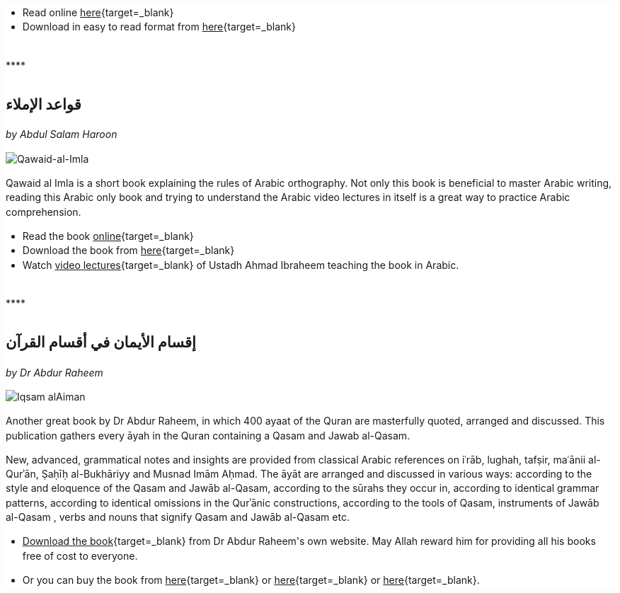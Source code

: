 - Read online [here](https://epub.qurancomplex.gov.sa/issues/books/TafseerMuyassar/){target=\_blank}
- Download in easy to read format from [here](http://drvaniya.com/wp-content/uploads/2019/12/Easy-Tafsiir-of-Entire-Quraan-Al-Tafsiir-al-Muyassar.pdf){target=\_blank}

<br>
****

## **قواعد الإملاء**

_by Abdul Salam Haroon_

![Qawaid-al-Imla](/img/qawaid-al-imla.jpg)

Qawaid al Imla is a short book explaining the rules of Arabic orthography. Not only this book is beneficial to master Arabic writing, reading this Arabic only book and trying to understand the Arabic video lectures in itself is a great way to practice Arabic comprehension.

- Read the book [online](https://takw.in/reader.php?matn=%D9%82%D9%88%D8%A7%D8%B9%D8%AF-%D8%A7%D9%84%D8%A5%D9%85%D9%84%D8%A7%D8%A1){target=\_blank}
- Download the book from [here](http://www.ajurry.com/vb/attachment.php?attachmentid=47370&d=1416262343){target=\_blank}
- Watch [video lectures](https://www.youtube.com/watch?v=iQU1xAdSt4M&t=498s){target=\_blank} of Ustadh Ahmad Ibraheem teaching the book in Arabic.

<br>
****

## **إقسام الأيمان في أقسام القرآن**

_by Dr Abdur Raheem_

![Iqsam alAiman](/img/iqsaam.jpg)

Another great book by Dr Abdur Raheem, in which 400 ayaat of the Quran are masterfully quoted, arranged and discussed. This publication gathers every āyah in the Quran containing a Qasam and Jawab al-Qasam.

New, advanced, grammatical notes and insights are provided from classical Arabic references on iʿrāb, lughah, tafṣir, maʿānii al-Qurʾān, Ṣaḥīḥ al-Bukhāriyy and Musnad Imām Aḥmad. The āyāt are arranged and discussed in various ways: according to the style and eloquence of the Qasam and Jawāb al-Qasam, according to the sūrahs they occur in, according to identical grammar patterns, according to identical omissions in the Qurʾānic constructions, according to the tools of Qasam, instruments of Jawāb al-Qasam , verbs and nouns that signify Qasam and Jawāb al-Qasam etc.

- [Download the book](http://drvaniya.com/wp-content/uploads/2021/09/Iqsaam-al-aymaan-fii-Aqsaam-al-Quraan.pdf){target=\_blank} from Dr Abdur Raheem's own website. May Allah reward him for providing all his books free of cost to everyone.

- Or you can buy the book from [here](https://kitaabun.com/shopping3/6643-iqsamul-ayman-aqsamul-quran-arabic-abdur-rahim-p-6643.html){target=\_blank} or [here](https://www.arabicbookshop.net/iqsam-al-ayman-fi-aqsam-al-quran/260-401){target=\_blank} or [here](http://islamicshop.in/store/dr-v-abdur-rahim-books/iqsam-al-ayman-fi-aqsam-al-qur-an.html){target=\_blank}.
